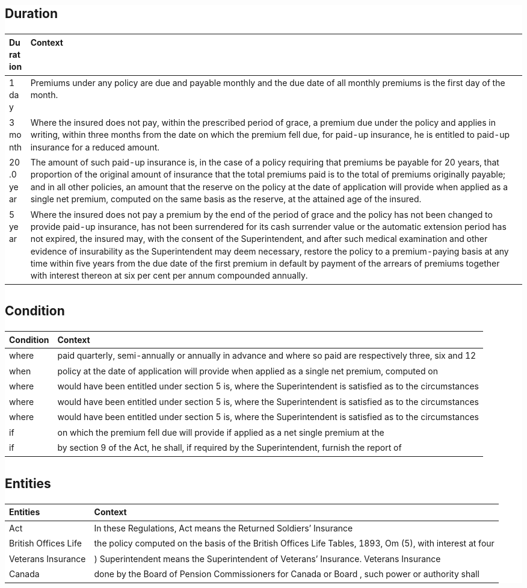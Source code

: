 
## Duration
| Duration   | Context                                                                                                                                                                                                                                                                                                                                                                                                                                                                                                                                                                                                                                                                         |
|:-----------|:--------------------------------------------------------------------------------------------------------------------------------------------------------------------------------------------------------------------------------------------------------------------------------------------------------------------------------------------------------------------------------------------------------------------------------------------------------------------------------------------------------------------------------------------------------------------------------------------------------------------------------------------------------------------------------|
| 1 day      | Premiums under any policy are due and payable monthly and the due date of all monthly premiums is the first day of the month.                                                                                                                                                                                                                                                                                                                                                                                                                                                                                                                                                   |
| 3 month    | Where the insured does not pay, within the prescribed period of grace, a premium due under the policy and applies in writing, within three months from the date on which the premium fell due, for paid-up insurance, he is entitled to paid-up insurance for a reduced amount.                                                                                                                                                                                                                                                                                                                                                                                                 |
| 20.0 year  | The amount of such paid-up insurance is, in the case of a policy requiring that premiums be payable for 20 years, that proportion of the original amount of insurance that the total premiums paid is to the total of premiums originally payable; and in all other policies, an amount that the reserve on the policy at the date of application will provide when applied as a single net premium, computed on the same basis as the reserve, at the attained age of the insured.                                                                                                                                                                                             |
| 5 year     | Where the insured does not pay a premium by the end of the period of grace and the policy has not been changed to provide paid-up insurance, has not been surrendered for its cash surrender value or the automatic extension period has not expired, the insured may, with the consent of the Superintendent, and after such medical examination and other evidence of insurability as the Superintendent may deem necessary, restore the policy to a premium-paying basis at any time within five years from the due date of the first premium in default by payment of the arrears of premiums together with interest thereon at six per cent per annum compounded annually. |


## Condition
| Condition   | Context                                                                                                    |
|:------------|:-----------------------------------------------------------------------------------------------------------|
| where       | paid quarterly, semi-annually or annually in advance and where so paid are respectively three, six and 12  |
| when        | policy at the date of application will provide when applied as a single net premium, computed on           |
| where       | would have been entitled under section 5 is, where the Superintendent is satisfied as to the circumstances |
| where       | would have been entitled under section 5 is, where the Superintendent is satisfied as to the circumstances |
| where       | would have been entitled under section 5 is, where the Superintendent is satisfied as to the circumstances |
| if          | on which the premium fell due will provide if applied as a net single premium at the                       |
| if          | by section 9 of the Act, he shall, if required by the Superintendent, furnish the report of                |


## Entities
| Entities             | Context                                                                                                  |
|:---------------------|:---------------------------------------------------------------------------------------------------------|
| Act                  | In these Regulations,  Act   means the  Returned Soldiers’ Insurance                                     |
| British Offices Life | the policy computed on the basis of the British Offices Life Tables, 1893, Om (5), with interest at four |
| Veterans  Insurance  | ) Superintendent means the Superintendent of Veterans’ Insurance. Veterans  Insurance                    |
| Canada               | done by the Board of Pension Commissioners for Canada or Board , such power or authority shall           |